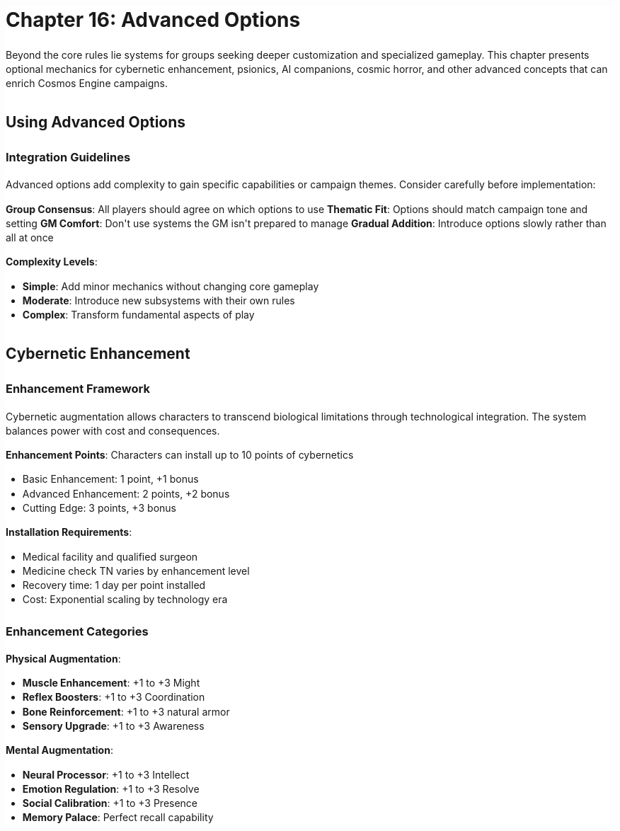 # Chapter 16: Advanced Options

Beyond the core rules lie systems for groups seeking deeper customization and specialized gameplay. This chapter presents optional mechanics for cybernetic enhancement, psionics, AI companions, cosmic horror, and other advanced concepts that can enrich Cosmos Engine campaigns.

## Using Advanced Options

### Integration Guidelines

Advanced options add complexity to gain specific capabilities or campaign themes. Consider carefully before implementation:

**Group Consensus**: All players should agree on which options to use
**Thematic Fit**: Options should match campaign tone and setting
**GM Comfort**: Don't use systems the GM isn't prepared to manage
**Gradual Addition**: Introduce options slowly rather than all at once

**Complexity Levels**:
- **Simple**: Add minor mechanics without changing core gameplay
- **Moderate**: Introduce new subsystems with their own rules
- **Complex**: Transform fundamental aspects of play

## Cybernetic Enhancement

### Enhancement Framework

Cybernetic augmentation allows characters to transcend biological limitations through technological integration. The system balances power with cost and consequences.

**Enhancement Points**: Characters can install up to 10 points of cybernetics
- Basic Enhancement: 1 point, +1 bonus
- Advanced Enhancement: 2 points, +2 bonus  
- Cutting Edge: 3 points, +3 bonus

**Installation Requirements**:
- Medical facility and qualified surgeon
- Medicine check TN varies by enhancement level
- Recovery time: 1 day per point installed
- Cost: Exponential scaling by technology era

### Enhancement Categories

**Physical Augmentation**:
- **Muscle Enhancement**: +1 to +3 Might
- **Reflex Boosters**: +1 to +3 Coordination
- **Bone Reinforcement**: +1 to +3 natural armor
- **Sensory Upgrade**: +1 to +3 Awareness

**Mental Augmentation**:
- **Neural Processor**: +1 to +3 Intellect
- **Emotion Regulation**: +1 to +3 Resolve
- **Social Calibration**: +1 to +3 Presence
- **Memory Palace**: Perfect recall capability
